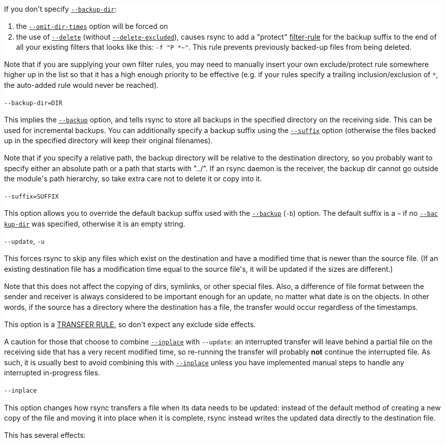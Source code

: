 If you don't specify [`--backup-dir`](#opt--backup-dir):

1.  the [`--omit-dir-times`](#opt--omit-dir-times) option will be forced on
2.  the use of [`--delete`](#opt--delete) (without [`--delete-excluded`](#opt--delete-excluded)), causes rsync to add a "protect" [filter-rule](#FILTER_RULES) for the backup suffix to the end of all your existing filters that looks like this: `-f "P *~"`. This rule prevents previously backed-up files from being deleted.

Note that if you are supplying your own filter rules, you may need to manually insert your own exclude/protect rule somewhere higher up in the list so that it has a high enough priority to be effective (e.g. if your rules specify a trailing inclusion/exclusion of `*`, the auto-added rule would never be reached).

`--backup-dir=DIR`[](#opt--backup-dir)

This implies the [`--backup`](#opt--backup) option, and tells rsync to store all backups in the specified directory on the receiving side. This can be used for incremental backups. You can additionally specify a backup suffix using the [`--suffix`](#opt--suffix) option (otherwise the files backed up in the specified directory will keep their original filenames).

Note that if you specify a relative path, the backup directory will be relative to the destination directory, so you probably want to specify either an absolute path or a path that starts with "../". If an rsync daemon is the receiver, the backup dir cannot go outside the module's path hierarchy, so take extra care not to delete it or copy into it.

`--suffix=SUFFIX`[](#opt--suffix)

This option allows you to override the default backup suffix used with the [`--backup`](#opt--backup) (`-b`) option. The default suffix is a `~` if no [`--backup-dir`](#opt--backup-dir) was specified, otherwise it is an empty string.

`--update`, `-u`[](#opt--update)

This forces rsync to skip any files which exist on the destination and have a modified time that is newer than the source file. (If an existing destination file has a modification time equal to the source file's, it will be updated if the sizes are different.)

Note that this does not affect the copying of dirs, symlinks, or other special files. Also, a difference of file format between the sender and receiver is always considered to be important enough for an update, no matter what date is on the objects. In other words, if the source has a directory where the destination has a file, the transfer would occur regardless of the timestamps.

This option is a [TRANSFER RULE](#TRANSFER_RULES), so don't expect any exclude side effects.

A caution for those that choose to combine [`--inplace`](#opt--inplace) with `--update`: an interrupted transfer will leave behind a partial file on the receiving side that has a very recent modified time, so re-running the transfer will probably **not** continue the interrupted file. As such, it is usually best to avoid combining this with [`--inplace`](#opt--inplace) unless you have implemented manual steps to handle any interrupted in-progress files.

`--inplace`[](#opt--inplace)

This option changes how rsync transfers a file when its data needs to be updated: instead of the default method of creating a new copy of the file and moving it into place when it is complete, rsync instead writes the updated data directly to the destination file.

This has several effects:
